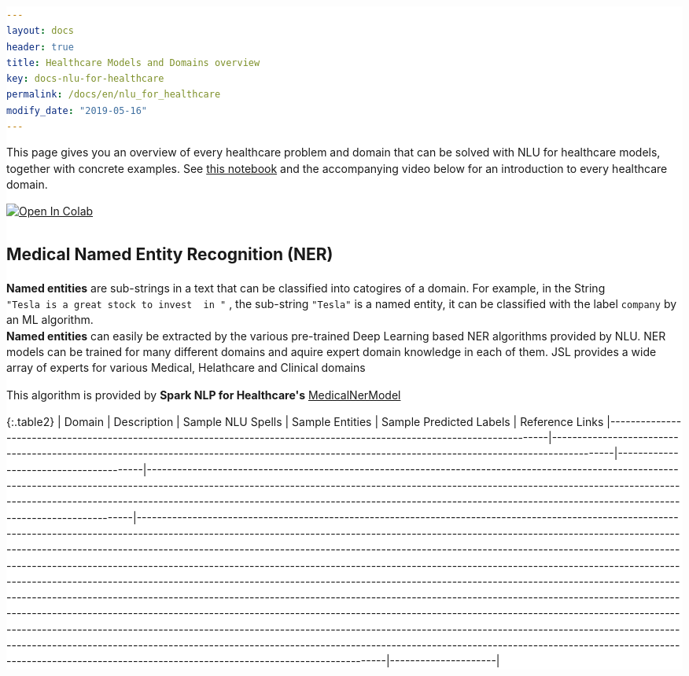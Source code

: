 ```yaml
---
layout: docs
header: true
title: Healthcare Models and Domains overview
key: docs-nlu-for-healthcare
permalink: /docs/en/nlu_for_healthcare
modify_date: "2019-05-16"
---
```

<div class="main-docs" markdown="1">

<div class="h3-box" markdown="1">

This page gives you an overview of every healthcare problem and domain that can be solved with NLU for healthcare models, together with concrete
examples. See [this notebook](https://github.com/JohnSnowLabs/nlu/blob/master/examples/webinars_conferences_etc/healthcare_webinar/NLU_healthcare_webinar.ipynb)
and the accompanying video below for an introduction to every healthcare domain. 

[![Open In Colab](https://colab.research.google.com/assets/colab-badge.svg)](https://colab.research.google.com/github/JohnSnowLabs/nlu/blob/master/examples/webinars_conferences_etc/healthcare_webinar/NLU_healthcare_webinar.ipynb)


<div class="tac" markdown="1"><iframe width="560" height="315" src="https://www.youtube.com/embed/gGDsZXt1SF8" frameborder="0" allowfullscreen></iframe></div>


## Medical Named Entity Recognition (NER)
**Named entities** are sub-strings in a text that can be classified into catogires of a domain. For example, in the String   
`"Tesla is a great stock to invest  in "` , the sub-string `"Tesla"` is a named entity, it can be classified with the label `company` by an ML algorithm.  
**Named entities** can easily be extracted by the various pre-trained Deep Learning based NER algorithms provided by NLU.
NER models can be trained for many different domains and aquire expert domain knowledge in each of them. JSL provides a wide array of experts for various Medical, Helathcare and Clinical domains

This algorithm is provided by **Spark NLP for Healthcare's**  [MedicalNerModel](https://nlp.johnsnowlabs.com/docs/en/licensed_annotators)


{:.table2}
| Domain                                                                                                                 | Description                                                                                                                                     | Sample NLU Spells                     | Sample Entities                                                                                                                                                                                                                                                                                                                                                                                            | Sample Predicted Labels                                                                                                                                                                                                                                                                                                                                                                                                                                                                                                                                                                                                                                                                                                                                                                                                                                                                                                                                                                                                                                                                                                                                                                                                                                                                      | Reference Links
|-------------------------------------------------------------------------------------------------------------------------|-------------------------------------------------------------------------------------------------------------------------------------------------|---------------------------------------|------------------------------------------------------------------------------------------------------------------------------------------------------------------------------------------------------------------------------------------------------------------------------------------------------------------------------------------------------------------------------------------------------------|----------------------------------------------------------------------------------------------------------------------------------------------------------------------------------------------------------------------------------------------------------------------------------------------------------------------------------------------------------------------------------------------------------------------------------------------------------------------------------------------------------------------------------------------------------------------------------------------------------------------------------------------------------------------------------------------------------------------------------------------------------------------------------------------------------------------------------------------------------------------------------------------------------------------------------------------------------------------------------------------------------------------------------------------------------------------------------------------------------------------------------------------------------------------------------------------------------------------------------------------------------------------------------------------|---------------------|